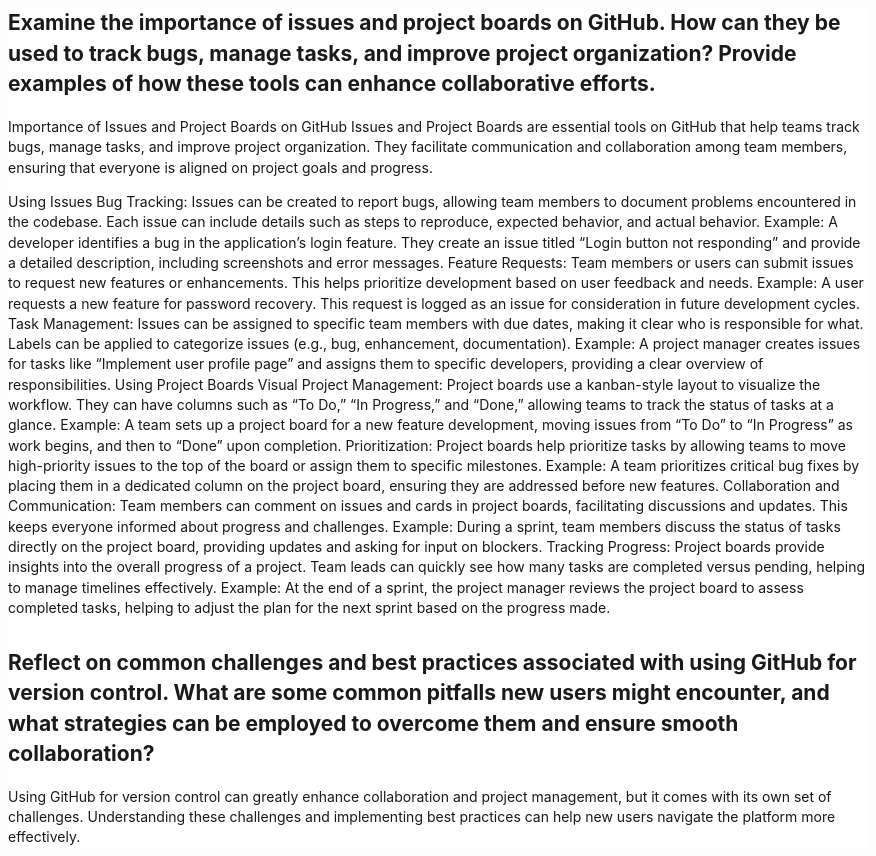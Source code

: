 ## Examine the importance of issues and project boards on GitHub. How can they be used to track bugs, manage tasks, and improve project organization? Provide examples of how these tools can enhance collaborative efforts.
Importance of Issues and Project Boards on GitHub
Issues and Project Boards are essential tools on GitHub that help teams track bugs, manage tasks, and improve project organization. They facilitate communication and collaboration among team members, ensuring that everyone is aligned on project goals and progress.

Using Issues
Bug Tracking:
Issues can be created to report bugs, allowing team members to document problems encountered in the codebase. Each issue can include details such as steps to reproduce, expected behavior, and actual behavior.
Example: A developer identifies a bug in the application’s login feature. They create an issue titled “Login button not responding” and provide a detailed description, including screenshots and error messages.
Feature Requests:
Team members or users can submit issues to request new features or enhancements. This helps prioritize development based on user feedback and needs.
Example: A user requests a new feature for password recovery. This request is logged as an issue for consideration in future development cycles.
Task Management:
Issues can be assigned to specific team members with due dates, making it clear who is responsible for what. Labels can be applied to categorize issues (e.g., bug, enhancement, documentation).
Example: A project manager creates issues for tasks like “Implement user profile page” and assigns them to specific developers, providing a clear overview of responsibilities.
Using Project Boards
Visual Project Management:
Project boards use a kanban-style layout to visualize the workflow. They can have columns such as “To Do,” “In Progress,” and “Done,” allowing teams to track the status of tasks at a glance.
Example: A team sets up a project board for a new feature development, moving issues from “To Do” to “In Progress” as work begins, and then to “Done” upon completion.
Prioritization:
Project boards help prioritize tasks by allowing teams to move high-priority issues to the top of the board or assign them to specific milestones.
Example: A team prioritizes critical bug fixes by placing them in a dedicated column on the project board, ensuring they are addressed before new features.
Collaboration and Communication:
Team members can comment on issues and cards in project boards, facilitating discussions and updates. This keeps everyone informed about progress and challenges.
Example: During a sprint, team members discuss the status of tasks directly on the project board, providing updates and asking for input on blockers.
Tracking Progress:
Project boards provide insights into the overall progress of a project. Team leads can quickly see how many tasks are completed versus pending, helping to manage timelines effectively.
Example: At the end of a sprint, the project manager reviews the project board to assess completed tasks, helping to adjust the plan for the next sprint based on the progress made.

## Reflect on common challenges and best practices associated with using GitHub for version control. What are some common pitfalls new users might encounter, and what strategies can be employed to overcome them and ensure smooth collaboration?
Using GitHub for version control can greatly enhance collaboration and project management, but it comes with its own set of challenges. Understanding these challenges and implementing best practices can help new users navigate the platform more effectively.
